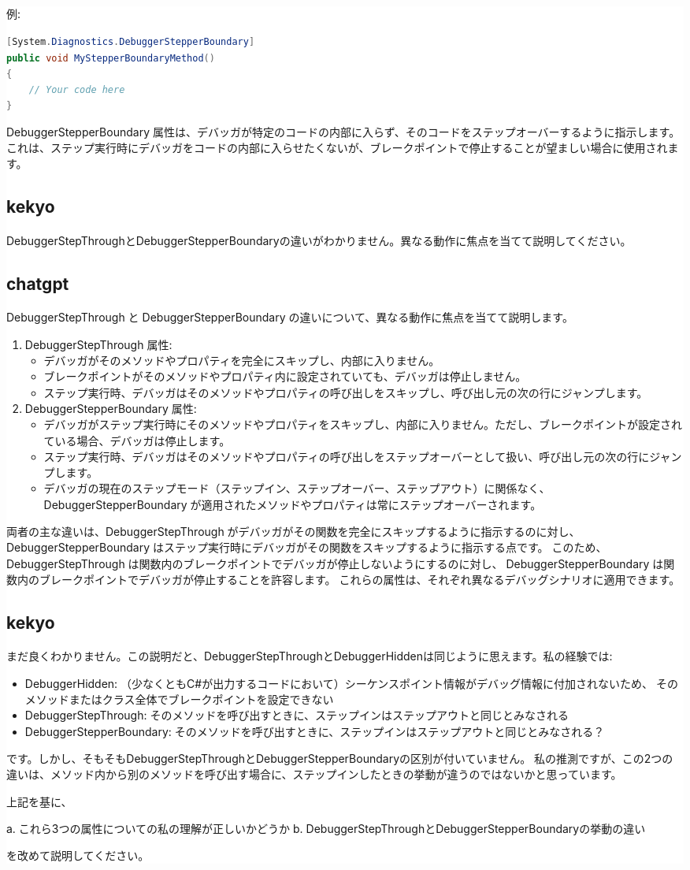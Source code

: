 例:

```csharp
[System.Diagnostics.DebuggerStepperBoundary]
public void MyStepperBoundaryMethod()
{
    // Your code here
}
```

DebuggerStepperBoundary 属性は、デバッガが特定のコードの内部に入らず、そのコードをステップオーバーするように指示します。
これは、ステップ実行時にデバッガをコードの内部に入らせたくないが、ブレークポイントで停止することが望ましい場合に使用されます。

## kekyo

DebuggerStepThroughとDebuggerStepperBoundaryの違いがわかりません。異なる動作に焦点を当てて説明してください。

## chatgpt

DebuggerStepThrough と DebuggerStepperBoundary の違いについて、異なる動作に焦点を当てて説明します。

1. DebuggerStepThrough 属性:
   * デバッガがそのメソッドやプロパティを完全にスキップし、内部に入りません。
   * ブレークポイントがそのメソッドやプロパティ内に設定されていても、デバッガは停止しません。
   * ステップ実行時、デバッガはそのメソッドやプロパティの呼び出しをスキップし、呼び出し元の次の行にジャンプします。
2. DebuggerStepperBoundary 属性:
   * デバッガがステップ実行時にそのメソッドやプロパティをスキップし、内部に入りません。ただし、ブレークポイントが設定されている場合、デバッガは停止します。
   * ステップ実行時、デバッガはそのメソッドやプロパティの呼び出しをステップオーバーとして扱い、呼び出し元の次の行にジャンプします。
   * デバッガの現在のステップモード（ステップイン、ステップオーバー、ステップアウト）に関係なく、
     DebuggerStepperBoundary が適用されたメソッドやプロパティは常にステップオーバーされます。

両者の主な違いは、DebuggerStepThrough がデバッガがその関数を完全にスキップするように指示するのに対し、
DebuggerStepperBoundary はステップ実行時にデバッガがその関数をスキップするように指示する点です。
このため、DebuggerStepThrough は関数内のブレークポイントでデバッガが停止しないようにするのに対し、
DebuggerStepperBoundary は関数内のブレークポイントでデバッガが停止することを許容します。
これらの属性は、それぞれ異なるデバッグシナリオに適用できます。

## kekyo

まだ良くわかりません。この説明だと、DebuggerStepThroughとDebuggerHiddenは同じように思えます。私の経験では:

* DebuggerHidden: （少なくともC#が出力するコードにおいて）シーケンスポイント情報がデバッグ情報に付加されないため、
  そのメソッドまたはクラス全体でブレークポイントを設定できない
* DebuggerStepThrough: そのメソッドを呼び出すときに、ステップインはステップアウトと同じとみなされる
* DebuggerStepperBoundary: そのメソッドを呼び出すときに、ステップインはステップアウトと同じとみなされる？

です。しかし、そもそもDebuggerStepThroughとDebuggerStepperBoundaryの区別が付いていません。
私の推測ですが、この2つの違いは、メソッド内から別のメソッドを呼び出す場合に、ステップインしたときの挙動が違うのではないかと思っています。

上記を基に、

a. これら3つの属性についての私の理解が正しいかどうか
b. DebuggerStepThroughとDebuggerStepperBoundaryの挙動の違い

を改めて説明してください。
